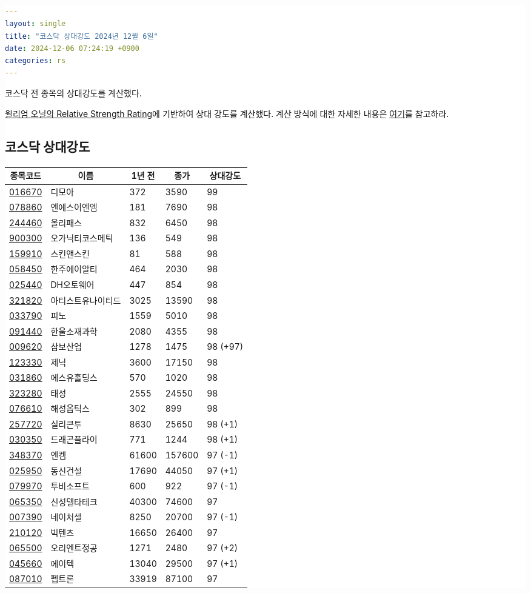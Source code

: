 ```yaml
---
layout: single
title: "코스닥 상대강도 2024년 12월 6일"
date: 2024-12-06 07:24:19 +0900
categories: rs
---
```

코스닥 전 종목의 상대강도를 계산했다.

[윌리엄 오닐의 Relative Strength Rating](https://www.williamoneil.com/proprietary-ratings-and-rankings/)에 기반하여 상대 강도를 계산했다.
계산 방식에 대한 자세한 내용은 [여기](https://dalinaum.github.io/investment/2024/08/26/how-i-calculated-relative-strength.html)를 참고하라.

## 코스닥 상대강도

|종목코드|이름|1년 전|종가|상대강도|
|------|---|-----|--|------|
|[016670](https://finance.daum.net/quotes/A016670)|디모아|372|3590|99 |
|[078860](https://finance.daum.net/quotes/A078860)|엔에스이엔엠|181|7690|98 |
|[244460](https://finance.daum.net/quotes/A244460)|올리패스|832|6450|98 |
|[900300](https://finance.daum.net/quotes/A900300)|오가닉티코스메틱|136|549|98 |
|[159910](https://finance.daum.net/quotes/A159910)|스킨앤스킨|81|588|98 |
|[058450](https://finance.daum.net/quotes/A058450)|한주에이알티|464|2030|98 |
|[025440](https://finance.daum.net/quotes/A025440)|DH오토웨어|447|854|98 |
|[321820](https://finance.daum.net/quotes/A321820)|아티스트유나이티드|3025|13590|98 |
|[033790](https://finance.daum.net/quotes/A033790)|피노|1559|5010|98 |
|[091440](https://finance.daum.net/quotes/A091440)|한울소재과학|2080|4355|98 |
|[009620](https://finance.daum.net/quotes/A009620)|삼보산업|1278|1475|98 (+97)|
|[123330](https://finance.daum.net/quotes/A123330)|제닉|3600|17150|98 |
|[031860](https://finance.daum.net/quotes/A031860)|에스유홀딩스|570|1020|98 |
|[323280](https://finance.daum.net/quotes/A323280)|태성|2555|24550|98 |
|[076610](https://finance.daum.net/quotes/A076610)|해성옵틱스|302|899|98 |
|[257720](https://finance.daum.net/quotes/A257720)|실리콘투|8630|25650|98 (+1)|
|[030350](https://finance.daum.net/quotes/A030350)|드래곤플라이|771|1244|98 (+1)|
|[348370](https://finance.daum.net/quotes/A348370)|엔켐|61600|157600|97 (-1)|
|[025950](https://finance.daum.net/quotes/A025950)|동신건설|17690|44050|97 (+1)|
|[079970](https://finance.daum.net/quotes/A079970)|투비소프트|600|922|97 (-1)|
|[065350](https://finance.daum.net/quotes/A065350)|신성델타테크|40300|74600|97 |
|[007390](https://finance.daum.net/quotes/A007390)|네이처셀|8250|20700|97 (-1)|
|[210120](https://finance.daum.net/quotes/A210120)|빅텐츠|16650|26400|97 |
|[065500](https://finance.daum.net/quotes/A065500)|오리엔트정공|1271|2480|97 (+2)|
|[045660](https://finance.daum.net/quotes/A045660)|에이텍|13040|29500|97 (+1)|
|[087010](https://finance.daum.net/quotes/A087010)|펩트론|33919|87100|97 |